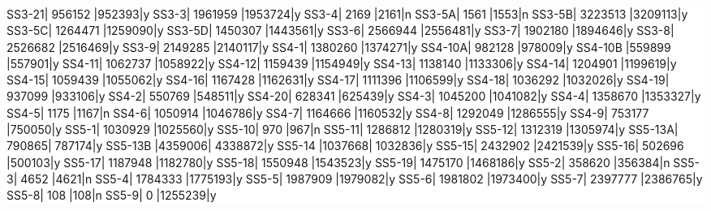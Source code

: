 SS3-21|	956152	|952393|y
SS3-3|	1961959	|1953724|y
SS3-4|	2169	|2161|n
SS3-5A|	1561	|1553|n
SS3-5B|	3223513	|3209113|y
SS3-5C|	1264471	|1259090|y
SS3-5D|	1450307	|1443561|y
SS3-6|	2566944	|2556481|y
SS3-7|	1902180	|1894646|y
SS3-8|	2526682	|2516469|y
SS3-9|	2149285	|2140117|y
SS4-1|	1380260	|1374271|y
SS4-10A|	982128	|978009|y
SS4-10B	|559899	|557901|y
SS4-11|	1062737	|1058922|y
SS4-12|	1159439	|1154949|y
SS4-13|	1138140	|1133306|y
SS4-14|	1204901	|1199619|y
SS4-15|	1059439	|1055062|y
SS4-16|	1167428	|1162631|y
SS4-17|	1111396	|1106599|y
SS4-18|	1036292	|1032026|y
SS4-19|	937099	|933106|y
SS4-2|	550769	|548511|y
SS4-20|	628341	|625439|y
SS4-3|	1045200	|1041082|y
SS4-4|	1358670	|1353327|y
SS4-5|	1175	|1167|n
SS4-6|	1050914	|1046786|y
SS4-7|	1164666	|1160532|y
SS4-8|	1292049	|1286555|y
SS4-9|	753177	|750050|y
SS5-1|	1030929	|1025560|y
SS5-10|	970	|967|n
SS5-11|	1286812	|1280319|y
SS5-12|	1312319	|1305974|y
SS5-13A|	790865|	787174|y
SS5-13B	|4359006|	4338872|y
SS5-14	|1037668|	1032836|y
SS5-15|	2432902	|2421539|y
SS5-16|	502696	|500103|y
SS5-17|	1187948	|1182780|y
SS5-18|	1550948	|1543523|y
SS5-19|	1475170	|1468186|y
SS5-2|	358620	|356384|n
SS5-3|	4652	|4621|n
SS5-4|	1784333	|1775193|y
SS5-5|	1987909	|1979082|y
SS5-6|	1981802	|1973400|y
SS5-7|	2397777	|2386765|y
SS5-8|	108	|108|n
SS5-9|	0	|1255239|y
